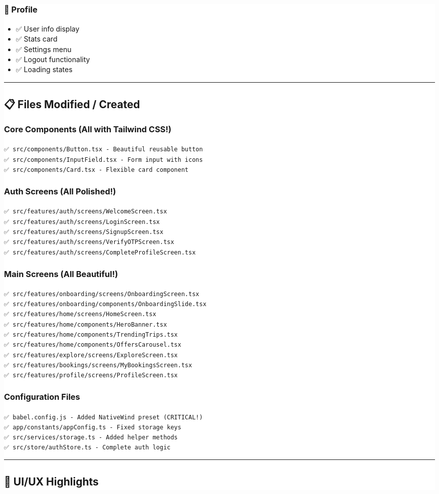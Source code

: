 ### **👤 Profile**
- ✅ User info display
- ✅ Stats card
- ✅ Settings menu
- ✅ Logout functionality
- ✅ Loading states

---

## 📋 **Files Modified / Created**

### **Core Components (All with Tailwind CSS!)**
```
✅ src/components/Button.tsx - Beautiful reusable button
✅ src/components/InputField.tsx - Form input with icons
✅ src/components/Card.tsx - Flexible card component
```

### **Auth Screens (All Polished!)**
```
✅ src/features/auth/screens/WelcomeScreen.tsx
✅ src/features/auth/screens/LoginScreen.tsx
✅ src/features/auth/screens/SignupScreen.tsx
✅ src/features/auth/screens/VerifyOTPScreen.tsx
✅ src/features/auth/screens/CompleteProfileScreen.tsx
```

### **Main Screens (All Beautiful!)**
```
✅ src/features/onboarding/screens/OnboardingScreen.tsx
✅ src/features/onboarding/components/OnboardingSlide.tsx
✅ src/features/home/screens/HomeScreen.tsx
✅ src/features/home/components/HeroBanner.tsx
✅ src/features/home/components/TrendingTrips.tsx
✅ src/features/home/components/OffersCarousel.tsx
✅ src/features/explore/screens/ExploreScreen.tsx
✅ src/features/bookings/screens/MyBookingsScreen.tsx
✅ src/features/profile/screens/ProfileScreen.tsx
```

### **Configuration Files**
```
✅ babel.config.js - Added NativeWind preset (CRITICAL!)
✅ app/constants/appConfig.ts - Fixed storage keys
✅ src/services/storage.ts - Added helper methods
✅ src/store/authStore.ts - Complete auth logic
```

---

## 🎨 **UI/UX Highlights**
